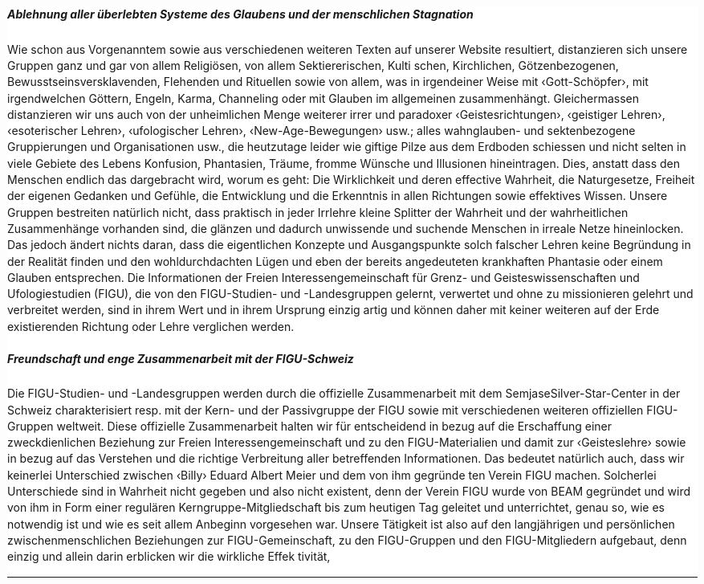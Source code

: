##### Ablehnung aller überlebten Systeme des Glaubens und der menschlichen Stagnation
Wie schon aus Vorgenanntem sowie aus verschiedenen weiteren Texten auf unserer Website resultiert,
distanzieren sich unsere Gruppen ganz und gar von allem Religiösen, von allem Sektiererischen, Kulti schen, Kirchlichen, Götzenbezogenen, Bewusstseinsversklavenden, Flehenden und Rituellen sowie von
allem, was in irgendeiner Weise mit ‹Gott-Schöpfer›, mit irgendwelchen Göttern, Engeln, Karma, Channeling oder mit Glauben im allgemeinen zusammenhängt. Gleichermassen distanzieren wir uns auch von
der unheimlichen Menge weiterer irrer und paradoxer ‹Geistesrichtungen›, ‹geistiger Lehren›, ‹esoterischer Lehren›, ‹ufologischer Lehren›, ‹New-Age-Bewegungen› usw.; alles wahnglauben- und sektenbezogene Gruppierungen und Organisationen usw., die heutzutage leider wie giftige Pilze aus dem
Erdboden schiessen und nicht selten in viele Gebiete des Lebens Konfusion, Phantasien, Träume, fromme
Wünsche und Illusionen hineintragen. Dies, anstatt dass den Menschen endlich das dargebracht wird,
worum es geht: Die Wirklichkeit und deren effective Wahrheit, die Naturgesetze, Freiheit der eigenen
Gedanken und Gefühle, die Entwicklung und die Erkenntnis in allen Richtungen sowie effektives Wissen.
Unsere Gruppen bestreiten natürlich nicht, dass praktisch in jeder Irrlehre kleine Splitter der Wahrheit
und der wahrheitlichen Zusammenhänge vorhanden sind, die glänzen und dadurch unwissende und
suchende Menschen in irreale Netze hineinlocken. Das jedoch ändert nichts daran, dass die eigentlichen
Konzepte und Ausgangspunkte solch falscher Lehren keine Begründung in der Realität finden und den
wohldurchdachten Lügen und eben der bereits angedeuteten krankhaften Phantasie oder einem Glauben
entsprechen. Die Informationen der Freien Interessengemeinschaft für Grenz- und Geisteswissenschaften
und Ufologiestudien (FIGU), die von den FIGU-Studien- und -Landesgruppen gelernt, verwertet und
ohne zu missionieren gelehrt und verbreitet werden, sind in ihrem Wert und in ihrem Ursprung einzig artig und können daher mit keiner weiteren auf der Erde existierenden Richtung oder Lehre verglichen
werden.

##### Freundschaft und enge Zusammenarbeit mit der FIGU-Schweiz
Die FIGU-Studien- und -Landesgruppen werden durch die offizielle Zusammenarbeit mit dem SemjaseSilver-Star-Center in der Schweiz charakterisiert resp. mit der Kern- und der Passivgruppe der FIGU
sowie mit verschiedenen weiteren offiziellen FIGU-Gruppen weltweit. Diese offizielle Zusammenarbeit
halten wir für entscheidend in bezug auf die Erschaffung einer zweckdienlichen Beziehung zur Freien
Interessengemeinschaft und zu den FIGU-Materialien und damit zur ‹Geisteslehre› sowie in bezug auf
das Verstehen und die richtige Verbreitung aller betreffenden Informationen. Das bedeutet natürlich
auch, dass wir keinerlei Unterschied zwischen ‹Billy› Eduard Albert Meier und dem von ihm gegründe ten Verein FIGU machen. Solcherlei Unterschiede sind in Wahrheit nicht gegeben und also nicht existent,
denn der Verein FIGU wurde von BEAM gegründet und wird von ihm in Form einer regulären Kerngruppe-Mitgliedschaft bis zum heutigen Tag geleitet und unterrichtet, genau so, wie es notwendig ist
und wie es seit allem Anbeginn vorgesehen war. Unsere Tätigkeit ist also auf den langjährigen und
persönlichen zwischenmenschlichen Beziehungen zur FIGU-Gemeinschaft, zu den FIGU-Gruppen und
den FIGU-Mitgliedern aufgebaut, denn einzig und allein darin erblicken wir die wirkliche Effek tivität,


-----
